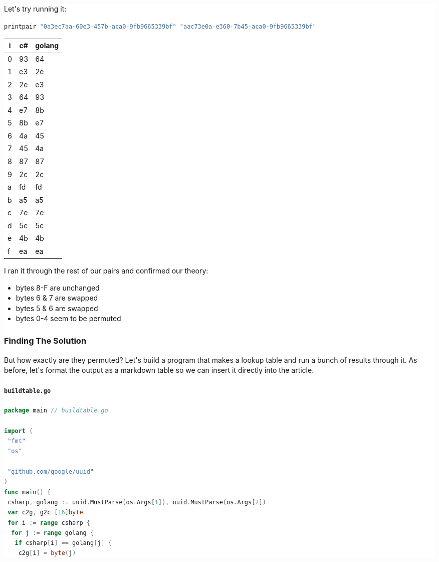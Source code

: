 Let's try running it:

```sh
printpair "0a3ec7aa-60e3-457b-aca0-9fb9665339bf" "aac73e0a-e360-7b45-aca0-9fb9665339bf"
```

| i   | c#  | golang |
| --- | --- | ------ |
| 0   | 93  | 64     |
| 1   | e3  | 2e     |
| 2   | 2e  | e3     |
| 3   | 64  | 93     |
| 4   | e7  | 8b     |
| 5   | 8b  | e7     |
| 6   | 4a  | 45     |
| 7   | 45  | 4a     |
| 8   | 87  | 87     |
| 9   | 2c  | 2c     |
| a   | fd  | fd     |
| b   | a5  | a5     |
| c   | 7e  | 7e     |
| d   | 5c  | 5c     |
| e   | 4b  | 4b     |
| f   | ea  | ea     |

I ran it through the rest of our pairs and confirmed our theory:

- bytes 8-F are unchanged
- bytes 6 & 7 are swapped
- bytes 5 & 6 are swapped
- bytes 0-4 seem to be permuted

### Finding The Solution

But how exactly are they permuted? Let's build a program that makes a lookup table and run a bunch of results through it. As before, let's format the output as a markdown table so we can insert it directly into the article.

#### `buildtable.go`

```go
package main // buildtable.go

import (
 "fmt"
 "os"

 "github.com/google/uuid"
)
func main() {
 csharp, golang := uuid.MustParse(os.Args[1]), uuid.MustParse(os.Args[2])
 var c2g, g2c [16]byte
 for i := range csharp {
  for j := range golang {
   if csharp[i] == golang[j] {
    c2g[i] = byte(j)
```